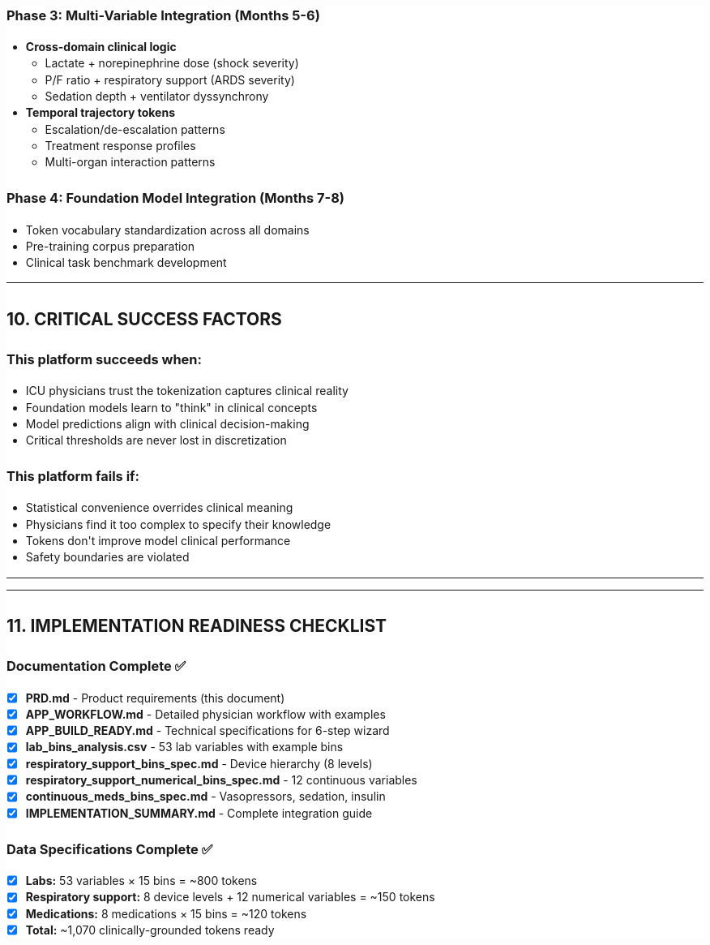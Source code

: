 ### Phase 3: Multi-Variable Integration (Months 5-6)
- **Cross-domain clinical logic**
  - Lactate + norepinephrine dose (shock severity)
  - P/F ratio + respiratory support (ARDS severity)
  - Sedation depth + ventilator dyssynchrony
- **Temporal trajectory tokens**
  - Escalation/de-escalation patterns
  - Treatment response profiles
  - Multi-organ interaction patterns

### Phase 4: Foundation Model Integration (Months 7-8)
- Token vocabulary standardization across all domains
- Pre-training corpus preparation
- Clinical task benchmark development

---

## 10. CRITICAL SUCCESS FACTORS

### This platform succeeds when:
- ICU physicians trust the tokenization captures clinical reality
- Foundation models learn to "think" in clinical concepts
- Model predictions align with clinical decision-making
- Critical thresholds are never lost in discretization

### This platform fails if:
- Statistical convenience overrides clinical meaning
- Physicians find it too complex to specify their knowledge
- Tokens don't improve model clinical performance
- Safety boundaries are violated

---

---

## 11. IMPLEMENTATION READINESS CHECKLIST

### Documentation Complete ✅
- [x] **PRD.md** - Product requirements (this document)
- [x] **APP_WORKFLOW.md** - Detailed physician workflow with examples
- [x] **APP_BUILD_READY.md** - Technical specifications for 6-step wizard
- [x] **lab_bins_analysis.csv** - 53 lab variables with example bins
- [x] **respiratory_support_bins_spec.md** - Device hierarchy (8 levels)
- [x] **respiratory_support_numerical_bins_spec.md** - 12 continuous variables
- [x] **continuous_meds_bins_spec.md** - Vasopressors, sedation, insulin
- [x] **IMPLEMENTATION_SUMMARY.md** - Complete integration guide

### Data Specifications Complete ✅
- [x] **Labs:** 53 variables × 15 bins = ~800 tokens
- [x] **Respiratory support:** 8 device levels + 12 numerical variables = ~150 tokens
- [x] **Medications:** 8 medications × 15 bins = ~120 tokens
- [x] **Total:** ~1,070 clinically-grounded tokens ready
